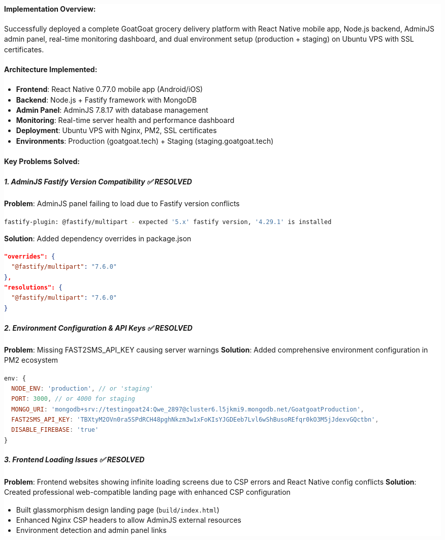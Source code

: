 #### **Implementation Overview:**
Successfully deployed a complete GoatGoat grocery delivery platform with React Native mobile app, Node.js backend, AdminJS admin panel, real-time monitoring dashboard, and dual environment setup (production + staging) on Ubuntu VPS with SSL certificates.

#### **Architecture Implemented:**
- **Frontend**: React Native 0.77.0 mobile app (Android/iOS)
- **Backend**: Node.js + Fastify framework with MongoDB
- **Admin Panel**: AdminJS 7.8.17 with database management
- **Monitoring**: Real-time server health and performance dashboard
- **Deployment**: Ubuntu VPS with Nginx, PM2, SSL certificates
- **Environments**: Production (goatgoat.tech) + Staging (staging.goatgoat.tech)

#### **Key Problems Solved:**

##### **1. AdminJS Fastify Version Compatibility ✅ RESOLVED**
**Problem**: AdminJS panel failing to load due to Fastify version conflicts
```bash
fastify-plugin: @fastify/multipart - expected '5.x' fastify version, '4.29.1' is installed
```
**Solution**: Added dependency overrides in package.json
```json
"overrides": {
  "@fastify/multipart": "7.6.0"
},
"resolutions": {
  "@fastify/multipart": "7.6.0"
}
```

##### **2. Environment Configuration & API Keys ✅ RESOLVED**
**Problem**: Missing FAST2SMS_API_KEY causing server warnings
**Solution**: Added comprehensive environment configuration in PM2 ecosystem
```javascript
env: {
  NODE_ENV: 'production', // or 'staging'
  PORT: 3000, // or 4000 for staging
  MONGO_URI: 'mongodb+srv://testingoat24:Qwe_2897@cluster6.l5jkmi9.mongodb.net/GoatgoatProduction',
  FAST2SMS_API_KEY: 'TBXtyM2OVn0ra5SPdRCH48pghNkzm3w1xFoKIsYJGDEeb7Lvl6wShBusoREfqr0kO3M5jJdexvGQctbn',
  DISABLE_FIREBASE: 'true'
}
```

##### **3. Frontend Loading Issues ✅ RESOLVED**
**Problem**: Frontend websites showing infinite loading screens due to CSP errors and React Native config conflicts
**Solution**: Created professional web-compatible landing page with enhanced CSP configuration
- Built glassmorphism design landing page (`build/index.html`)
- Enhanced Nginx CSP headers to allow AdminJS external resources
- Environment detection and admin panel links
